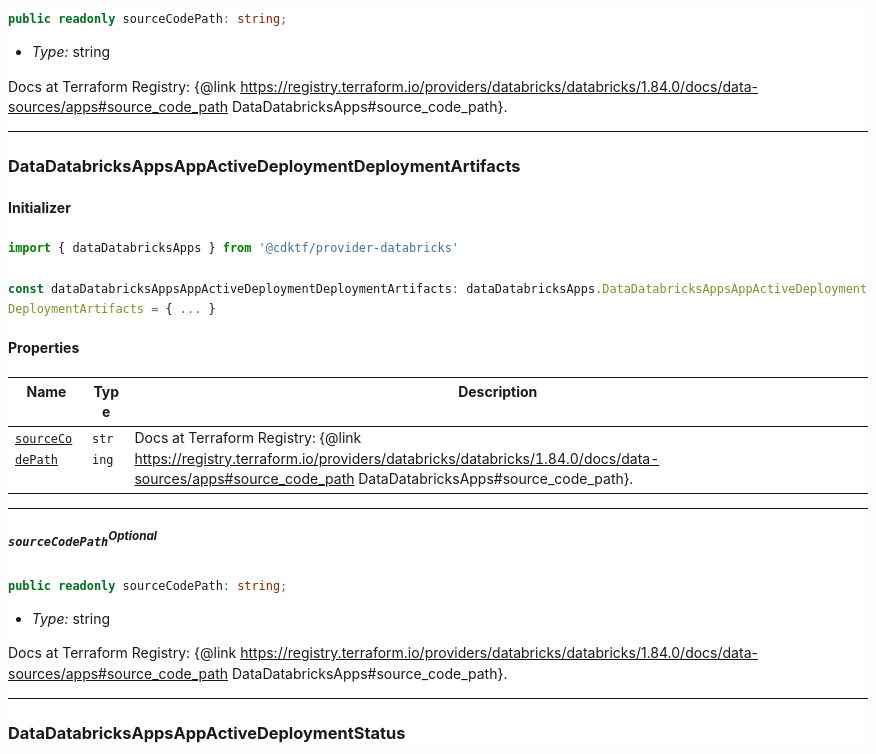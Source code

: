 ```typescript
public readonly sourceCodePath: string;
```

- *Type:* string

Docs at Terraform Registry: {@link https://registry.terraform.io/providers/databricks/databricks/1.84.0/docs/data-sources/apps#source_code_path DataDatabricksApps#source_code_path}.

---

### DataDatabricksAppsAppActiveDeploymentDeploymentArtifacts <a name="DataDatabricksAppsAppActiveDeploymentDeploymentArtifacts" id="@cdktf/provider-databricks.dataDatabricksApps.DataDatabricksAppsAppActiveDeploymentDeploymentArtifacts"></a>

#### Initializer <a name="Initializer" id="@cdktf/provider-databricks.dataDatabricksApps.DataDatabricksAppsAppActiveDeploymentDeploymentArtifacts.Initializer"></a>

```typescript
import { dataDatabricksApps } from '@cdktf/provider-databricks'

const dataDatabricksAppsAppActiveDeploymentDeploymentArtifacts: dataDatabricksApps.DataDatabricksAppsAppActiveDeploymentDeploymentArtifacts = { ... }
```

#### Properties <a name="Properties" id="Properties"></a>

| **Name** | **Type** | **Description** |
| --- | --- | --- |
| <code><a href="#@cdktf/provider-databricks.dataDatabricksApps.DataDatabricksAppsAppActiveDeploymentDeploymentArtifacts.property.sourceCodePath">sourceCodePath</a></code> | <code>string</code> | Docs at Terraform Registry: {@link https://registry.terraform.io/providers/databricks/databricks/1.84.0/docs/data-sources/apps#source_code_path DataDatabricksApps#source_code_path}. |

---

##### `sourceCodePath`<sup>Optional</sup> <a name="sourceCodePath" id="@cdktf/provider-databricks.dataDatabricksApps.DataDatabricksAppsAppActiveDeploymentDeploymentArtifacts.property.sourceCodePath"></a>

```typescript
public readonly sourceCodePath: string;
```

- *Type:* string

Docs at Terraform Registry: {@link https://registry.terraform.io/providers/databricks/databricks/1.84.0/docs/data-sources/apps#source_code_path DataDatabricksApps#source_code_path}.

---

### DataDatabricksAppsAppActiveDeploymentStatus <a name="DataDatabricksAppsAppActiveDeploymentStatus" id="@cdktf/provider-databricks.dataDatabricksApps.DataDatabricksAppsAppActiveDeploymentStatus"></a>
